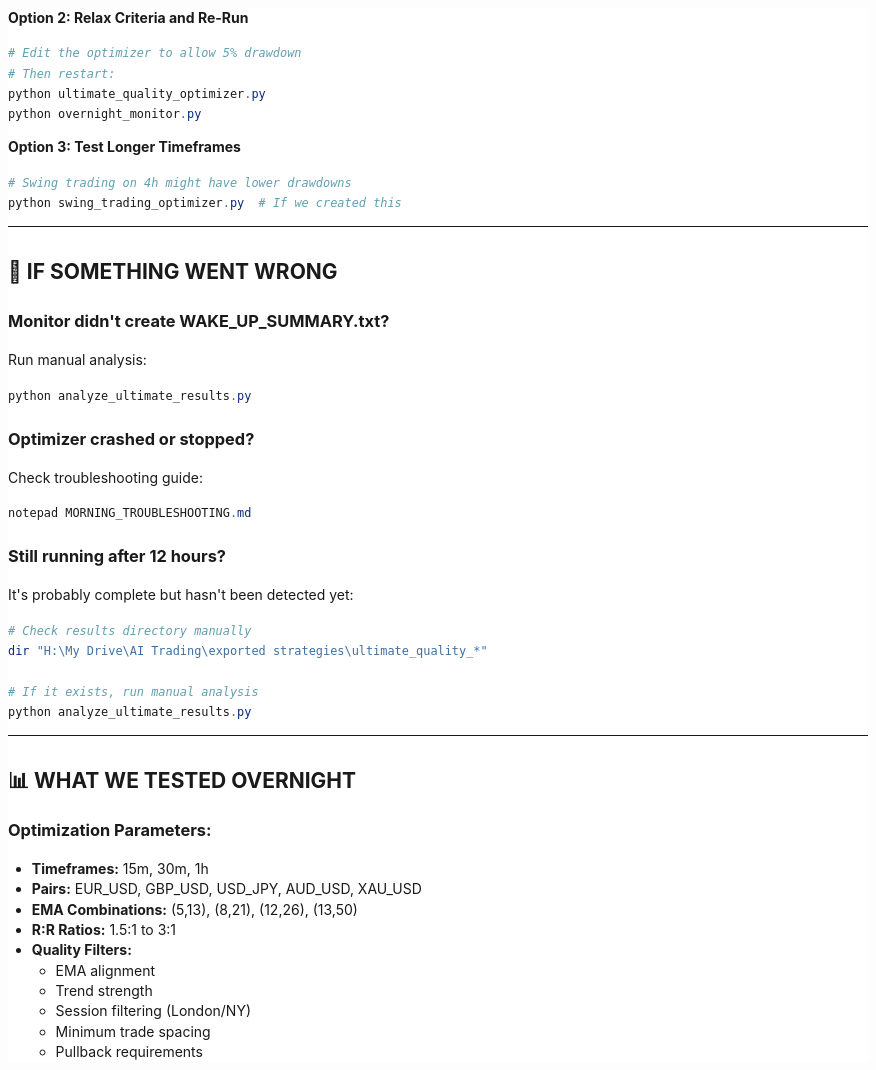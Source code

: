 **Option 2: Relax Criteria and Re-Run**
```powershell
# Edit the optimizer to allow 5% drawdown
# Then restart:
python ultimate_quality_optimizer.py
python overnight_monitor.py
```

**Option 3: Test Longer Timeframes**
```powershell
# Swing trading on 4h might have lower drawdowns
python swing_trading_optimizer.py  # If we created this
```

---

## 🔧 IF SOMETHING WENT WRONG

### **Monitor didn't create WAKE_UP_SUMMARY.txt?**

Run manual analysis:
```powershell
python analyze_ultimate_results.py
```

### **Optimizer crashed or stopped?**

Check troubleshooting guide:
```powershell
notepad MORNING_TROUBLESHOOTING.md
```

### **Still running after 12 hours?**

It's probably complete but hasn't been detected yet:
```powershell
# Check results directory manually
dir "H:\My Drive\AI Trading\exported strategies\ultimate_quality_*"

# If it exists, run manual analysis
python analyze_ultimate_results.py
```

---

## 📊 WHAT WE TESTED OVERNIGHT

### **Optimization Parameters:**
- **Timeframes:** 15m, 30m, 1h
- **Pairs:** EUR_USD, GBP_USD, USD_JPY, AUD_USD, XAU_USD
- **EMA Combinations:** (5,13), (8,21), (12,26), (13,50)
- **R:R Ratios:** 1.5:1 to 3:1
- **Quality Filters:** 
  - EMA alignment
  - Trend strength
  - Session filtering (London/NY)
  - Minimum trade spacing
  - Pullback requirements
